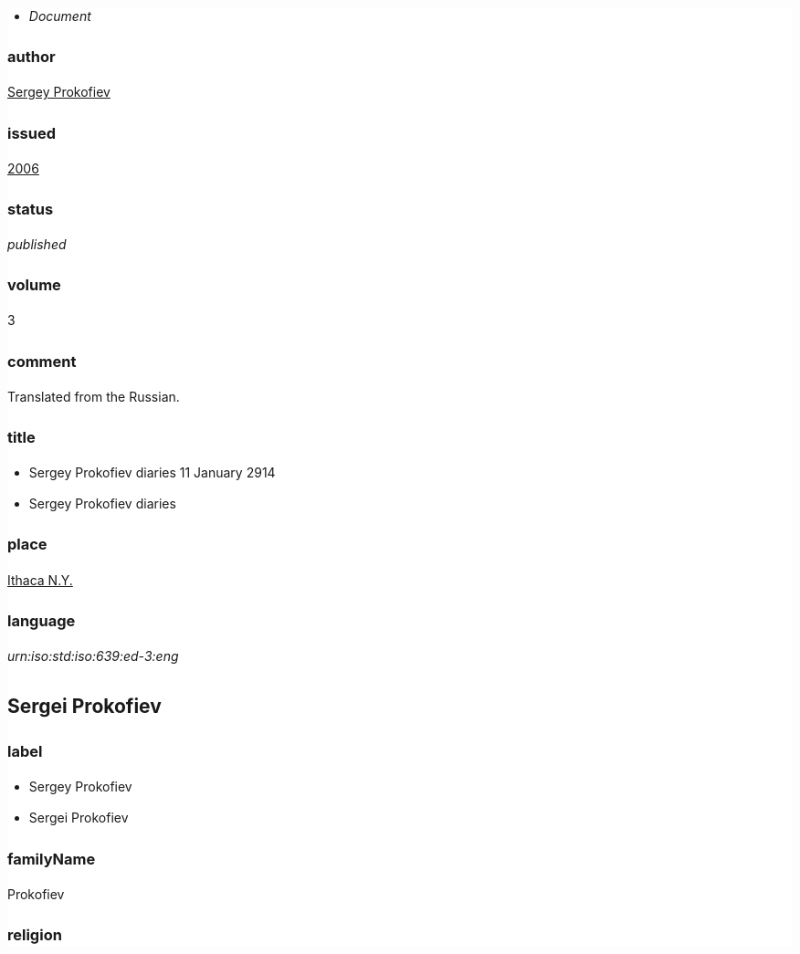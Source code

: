  - *Document*

### author


[Sergey Prokofiev](#Sergey-Prokofiev)

### issued


[2006](#2006)

### status


*published*

### volume


3

### comment


Translated from the Russian.

### title

 - Sergey Prokofiev diaries 11 January 2914

 - Sergey Prokofiev diaries

### place


[Ithaca N.Y.](#Ithaca-N.Y.)

### language


*urn:iso:std:iso:639:ed-3:eng*

## Sergei Prokofiev

### label

 - Sergey Prokofiev

 - Sergei Prokofiev

### familyName


Prokofiev

### religion
